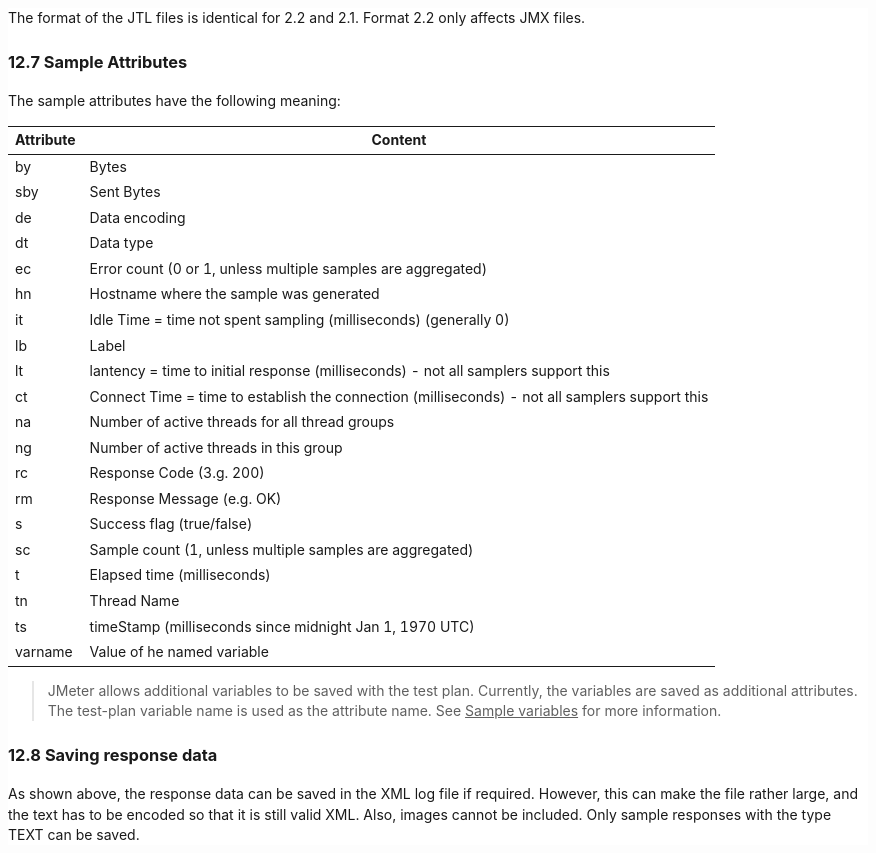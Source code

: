 The format of the JTL files is identical for 2.2 and 2.1. Format 2.2 only affects JMX files.

### 12.7 Sample Attributes

The sample attributes have the following meaning:

| Attribute | Content                                                      |
| --------- | ------------------------------------------------------------ |
| by        | Bytes                                                        |
| sby       | Sent Bytes                                                   |
| de        | Data encoding                                                |
| dt        | Data type                                                    |
| ec        | Error count (0 or 1, unless multiple samples are aggregated) |
| hn        | Hostname where the sample was generated                      |
| it        | Idle Time = time not spent sampling (milliseconds) (generally 0) |
| lb        | Label                                                        |
| lt        | lantency = time to initial response (milliseconds) - not all samplers support this |
| ct        | Connect Time = time to establish the connection (milliseconds) - not all samplers support this |
| na        | Number of active threads for all thread groups               |
| ng        | Number of active threads in this group                       |
| rc        | Response Code (3.g. 200)                                     |
| rm        | Response Message (e.g. OK)                                   |
| s         | Success flag (true/false)                                    |
| sc        | Sample count (1, unless multiple samples are aggregated)     |
| t         | Elapsed time (milliseconds)                                  |
| tn        | Thread Name                                                  |
| ts        | timeStamp (milliseconds since midnight Jan 1, 1970 UTC)      |
| varname   | Value of he named variable                                   |

> JMeter allows additional variables to be saved with the test plan. Currently, the variables are saved as additional attributes. The test-plan variable name is used as the attribute name. See <u>Sample variables</u> for more information.

### 12.8 Saving response data

As shown above, the response data can be saved in the XML log file if required. However, this can make the file rather large, and the text has to be encoded so that it is still valid XML. Also, images cannot be included. Only sample responses with the type TEXT can be saved.
